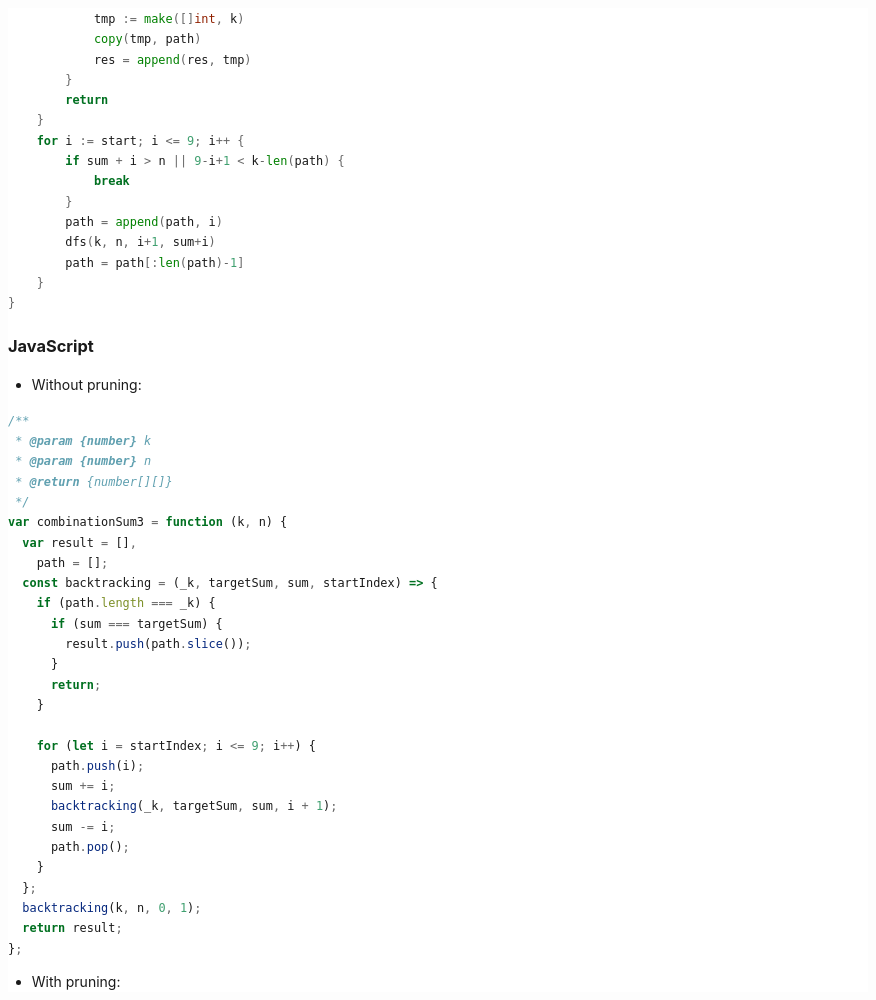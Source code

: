 ```go
            tmp := make([]int, k)
            copy(tmp, path)
            res = append(res, tmp)
        }
        return
    }
    for i := start; i <= 9; i++ {
        if sum + i > n || 9-i+1 < k-len(path) {
            break
        }
        path = append(path, i)
        dfs(k, n, i+1, sum+i)
        path = path[:len(path)-1]
    }
}
```

### JavaScript

- Without pruning:

```js
/**
 * @param {number} k
 * @param {number} n
 * @return {number[][]}
 */
var combinationSum3 = function (k, n) {
  var result = [],
    path = [];
  const backtracking = (_k, targetSum, sum, startIndex) => {
    if (path.length === _k) {
      if (sum === targetSum) {
        result.push(path.slice());
      }
      return;
    }

    for (let i = startIndex; i <= 9; i++) {
      path.push(i);
      sum += i;
      backtracking(_k, targetSum, sum, i + 1);
      sum -= i;
      path.pop();
    }
  };
  backtracking(k, n, 0, 1);
  return result;
};
```

- With pruning:
